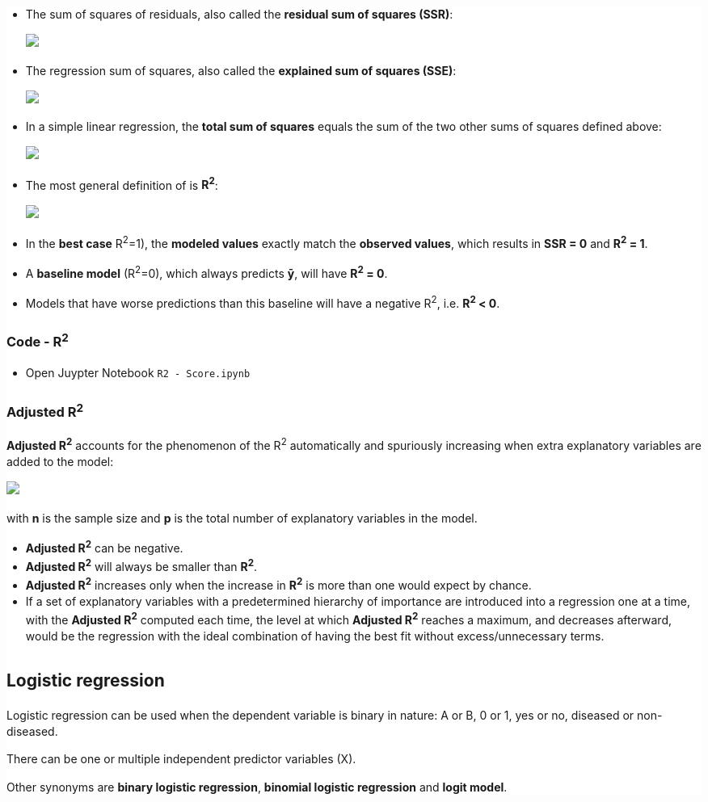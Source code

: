 - The sum of squares of residuals, also called the **residual sum of squares (SSR)**:

    <img src="https://render.githubusercontent.com/render/math?math=SSR= \sum_{i=1}^{n} (y_i - \hat{y_i})^2 = \sum_{i=1}^{n} e_i" width="300px">

- The regression sum of squares, also called the **explained sum of squares (SSE)**:

    <img src="https://render.githubusercontent.com/render/math?math=SSE= \sum_{i=1}^{n} (\hat{y_i} - \bar{y})^2 = \sum_{i=1}^{n} e_i" width="300px">

- In a simple linear regression, the **total sum of squares** equals the sum of the two other sums of squares defined above:

    <img src="https://render.githubusercontent.com/render/math?math=SST = SSR %2B SSE" width="200px">

   
- The most general definition of is **R<sup>2</sup>**:

    <img src="https://render.githubusercontent.com/render/math?math=R^2= 1- \frac{SSR}{SST}" width="170px">

- In the **best case** R<sup>2</sup>=1), the **modeled values** exactly match the **observed values**, which results in **SSR = 0** and **R<sup>2</sup> = 1**. 
- A **baseline model** (R<sup>2</sup>=0), which always predicts **ȳ**, will have **R<sup>2</sup> = 0**. 
- Models that have worse predictions than this baseline will have a negative R<sup>2</sup>, i.e. **R<sup>2</sup> < 0**.

### Code - R<sup>2</sup>
- Open Juypter Notebook ```R2 - Score.ipynb```

### Adjusted R<sup>2</sup>
**Adjusted R<sup>2</sup>** accounts for the phenomenon of the R<sup>2</sup> automatically and spuriously increasing when extra explanatory variables are added to the model:

<img src="https://render.githubusercontent.com/render/math?math=\bar{R}^2 = 1- (1-R^2)\frac{n-1}{n-p-1}" width="200px">

with **n** is the sample size and **p** is the total number of explanatory variables in the model.

- **Adjusted R<sup>2</sup>** can be negative.
- **Adjusted R<sup>2</sup>** will always be smaller than **R<sup>2</sup>**.
- **Adjusted R<sup>2</sup>** increases only when the increase in **R<sup>2</sup>** is more than one would expect by chance.
- If a set of explanatory variables with a predetermined hierarchy of importance are introduced into a regression one at a time, with the **Adjusted R<sup>2</sup>** computed each time, the level at which **Adjusted R<sup>2</sup>** reaches a maximum, and decreases afterward, would be the regression with the ideal combination of having the best fit without excess/unnecessary terms. 

## Logistic regression <a id="log_reg"></a>
Logistic regression can be used when the dependent variable is binary in nature: A or B, 0 or 1, yes or no, diseased or non-diseased.

There can be one or multiple independent predictor variables (X). 

Other synonyms are **binary logistic regression**, **binomial logistic regression** and **logit model**.
